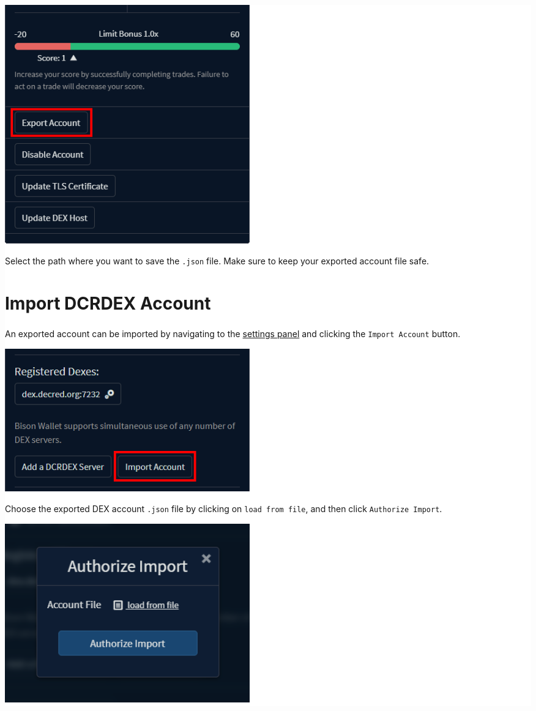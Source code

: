 <img src="./images/using-bison-wallet/settings-exportAccount.png" width="400" alt="">

Select the path where you want to save the `.json` file. Make sure to
keep your exported account file safe.

# Import DCRDEX Account

An exported account can be imported by navigating to the [settings panel](Header#settings-panel)
and clicking the `Import Account` button.

<img src="./images/using-bison-wallet/settings-importAccount.png" width="400" alt="">

Choose the exported DEX account `.json` file by clicking on `load from file`, and then click
`Authorize Import`.

<img src="./images/using-bison-wallet/settings-importAccountAuthorize.png" width="400" alt="">

